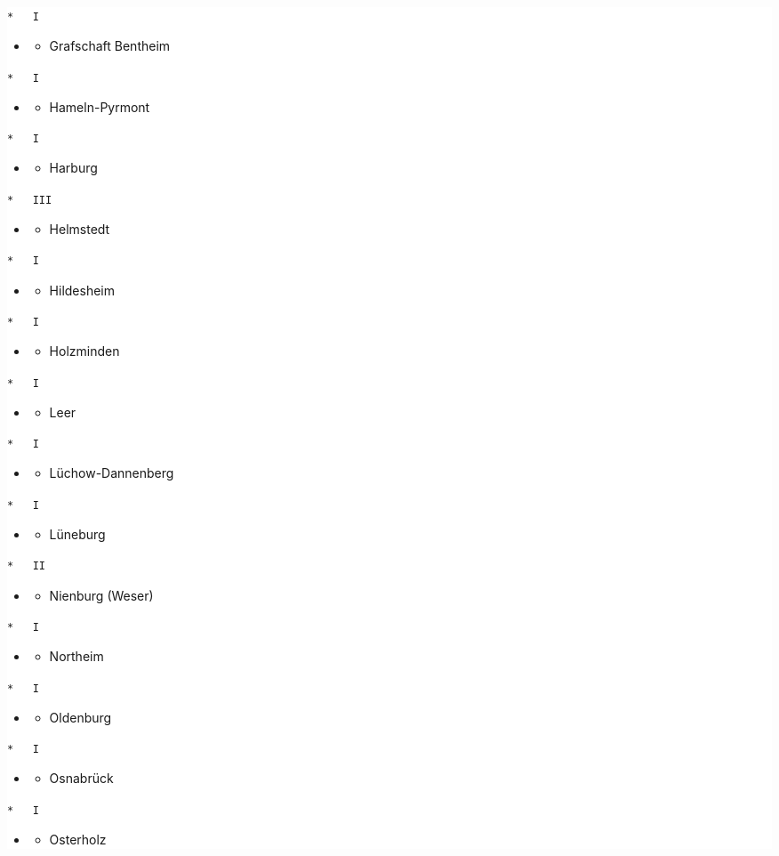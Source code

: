     *   I


*    *   Grafschaft Bentheim

    *   I


*    *   Hameln-Pyrmont

    *   I


*    *   Harburg

    *   III


*    *   Helmstedt

    *   I


*    *   Hildesheim

    *   I


*    *   Holzminden

    *   I


*    *   Leer

    *   I


*    *   Lüchow-Dannenberg

    *   I


*    *   Lüneburg

    *   II


*    *   Nienburg (Weser)

    *   I


*    *   Northeim

    *   I


*    *   Oldenburg

    *   I


*    *   Osnabrück

    *   I


*    *   Osterholz
